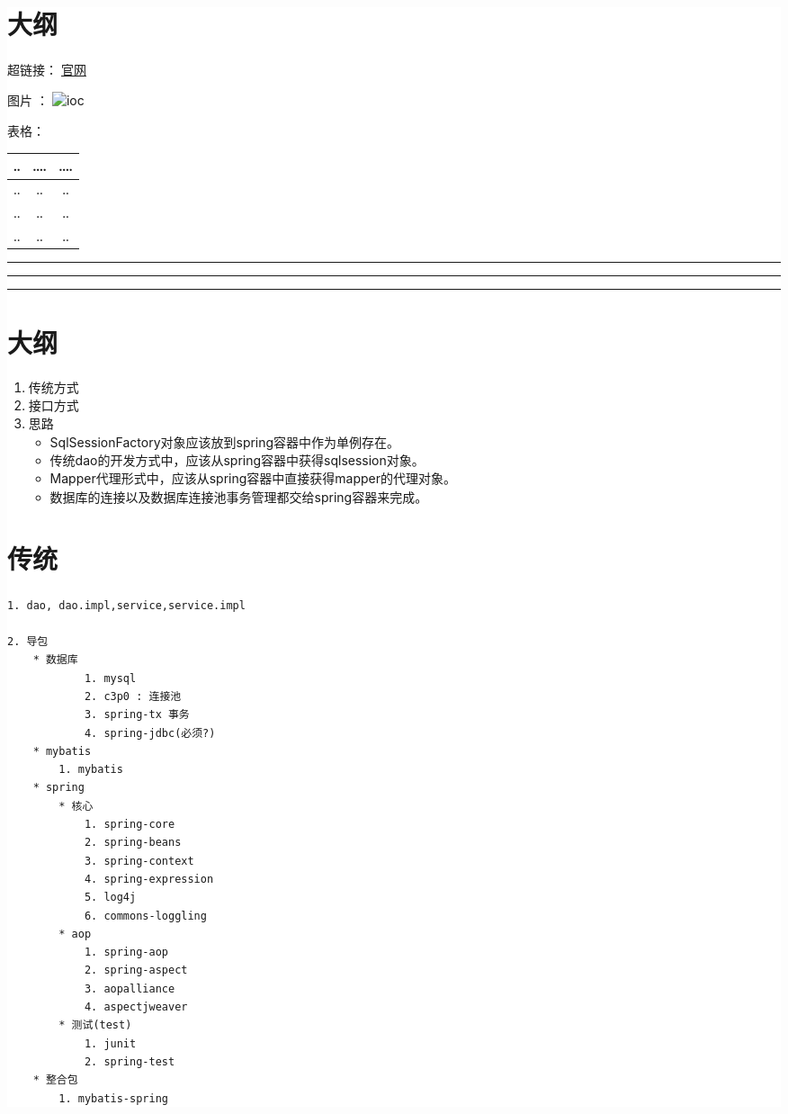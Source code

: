# 大纲 #

超链接： [官网](http://spring.io/)

图片  ： ![ioc](./img/spring01.png)

表格：

| ..	| ....	| ....	|
| ---	| :---: | :----:|
| ..	| .. 	| ..	|
| ..	| ..   	| ..	|
| ..	| ..   	| ..	|


----------

----------

----------
# 大纲 #
1. 传统方式
2. 接口方式
3. 思路
	* SqlSessionFactory对象应该放到spring容器中作为单例存在。
	* 传统dao的开发方式中，应该从spring容器中获得sqlsession对象。
	* Mapper代理形式中，应该从spring容器中直接获得mapper的代理对象。
	* 数据库的连接以及数据库连接池事务管理都交给spring容器来完成。

# 传统 #
	1. dao, dao.impl,service,service.impl
		 
	2. 导包
		* 数据库
				1. mysql
				2. c3p0 : 连接池
				3. spring-tx 事务 
				4. spring-jdbc(必须?)
		* mybatis
			1. mybatis
		* spring 
			* 核心
				1. spring-core
				2. spring-beans
				3. spring-context
				4. spring-expression
				5. log4j
				6. commons-loggling
			* aop
				1. spring-aop
				2. spring-aspect
				3. aopalliance
				4. aspectjweaver
			* 测试(test)
				1. junit
				2. spring-test
		* 整合包
			1. mybatis-spring
